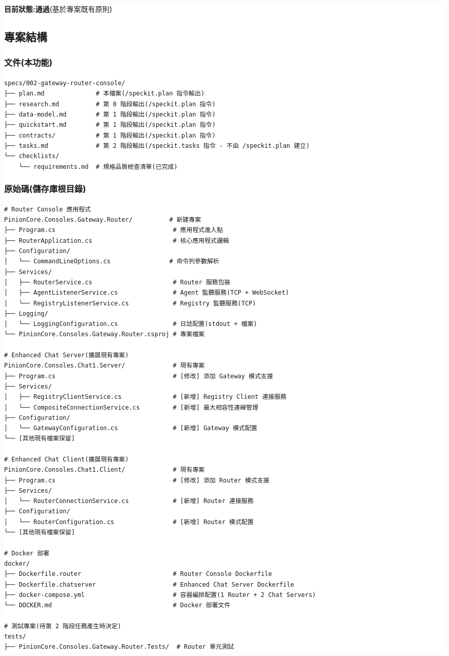 **目前狀態:通過**(基於專案既有原則)

## 專案結構

### 文件(本功能)

```text
specs/002-gateway-router-console/
├── plan.md              # 本檔案(/speckit.plan 指令輸出)
├── research.md          # 第 0 階段輸出(/speckit.plan 指令)
├── data-model.md        # 第 1 階段輸出(/speckit.plan 指令)
├── quickstart.md        # 第 1 階段輸出(/speckit.plan 指令)
├── contracts/           # 第 1 階段輸出(/speckit.plan 指令)
├── tasks.md             # 第 2 階段輸出(/speckit.tasks 指令 - 不由 /speckit.plan 建立)
└── checklists/
    └── requirements.md  # 規格品質檢查清單(已完成)
```

### 原始碼(儲存庫根目錄)

```text
# Router Console 應用程式
PinionCore.Consoles.Gateway.Router/          # 新建專案
├── Program.cs                                # 應用程式進入點
├── RouterApplication.cs                      # 核心應用程式邏輯
├── Configuration/
│   └── CommandLineOptions.cs                # 命令列參數解析
├── Services/
│   ├── RouterService.cs                      # Router 服務包裝
│   ├── AgentListenerService.cs               # Agent 監聽服務(TCP + WebSocket)
│   └── RegistryListenerService.cs            # Registry 監聽服務(TCP)
├── Logging/
│   └── LoggingConfiguration.cs               # 日誌配置(stdout + 檔案)
└── PinionCore.Consoles.Gateway.Router.csproj # 專案檔案

# Enhanced Chat Server(擴展現有專案)
PinionCore.Consoles.Chat1.Server/             # 現有專案
├── Program.cs                                # [修改] 添加 Gateway 模式支援
├── Services/
│   ├── RegistryClientService.cs              # [新增] Registry Client 連接服務
│   └── CompositeConnectionService.cs         # [新增] 最大相容性連線管理
├── Configuration/
│   └── GatewayConfiguration.cs               # [新增] Gateway 模式配置
└── [其他現有檔案保留]

# Enhanced Chat Client(擴展現有專案)
PinionCore.Consoles.Chat1.Client/             # 現有專案
├── Program.cs                                # [修改] 添加 Router 模式支援
├── Services/
│   └── RouterConnectionService.cs            # [新增] Router 連接服務
├── Configuration/
│   └── RouterConfiguration.cs                # [新增] Router 模式配置
└── [其他現有檔案保留]

# Docker 部署
docker/
├── Dockerfile.router                         # Router Console Dockerfile
├── Dockerfile.chatserver                     # Enhanced Chat Server Dockerfile
├── docker-compose.yml                        # 容器編排配置(1 Router + 2 Chat Servers)
└── DOCKER.md                                 # Docker 部署文件

# 測試專案(待第 2 階段任務產生時決定)
tests/
├── PinionCore.Consoles.Gateway.Router.Tests/  # Router 單元測試
```